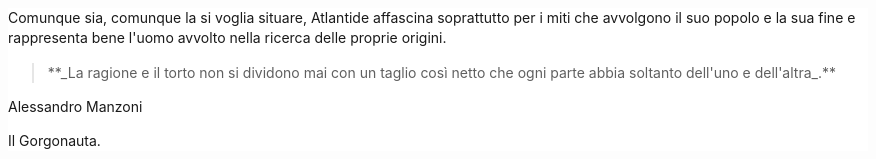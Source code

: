 Comunque sia, comunque la si voglia situare, Atlantide affascina soprattutto per i miti che avvolgono il suo popolo e la sua fine e rappresenta bene l'uomo avvolto nella ricerca delle proprie origini.

<blockquote>**_La ragione e il torto non si dividono mai con un taglio così netto che ogni parte abbia soltanto dell'uno e dell'altra_.**</blockquote>

Alessandro Manzoni

Il Gorgonauta. [](http://atomodelmale.forumfree.net/?t=15223143)
